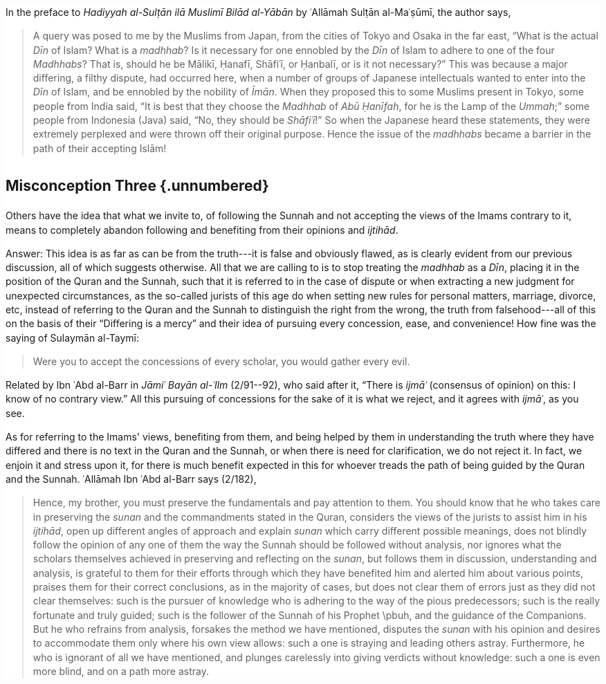 In the preface to _Hadiyyah al-Sulṭān ilā Muslimī Bilād al-Yābān_ by ʿAllāmah Sulṭān al-Maʿṣūmī, the author says,

> A query was posed to me by the Muslims from Japan, from the cities of Tokyo and Osaka in the far east, “What is the actual _Dīn_ of Islam? What is a _madhhab_? Is it necessary for one ennobled by the _Dīn_ of Islam to adhere to one of the four _Madhhabs_? That is, should he be Mālikī, Ḥanafī, Shāfiʿī, or Ḥanbalī, or is it not necessary?” This was because a major differing, a filthy dispute, had occurred here, when a number of groups of Japanese intellectuals wanted to enter into the _Dīn_ of Islam, and be ennobled by the nobility of _Īmān_. When they proposed this to some Muslims present in Tokyo, some people from India said, “It is best that they choose the _Madhhab_ of _Abū Ḥanīfah_, for he is the Lamp of the _Ummah_;” some people from Indonesia (Java) said, “No, they should be _Shāfiʿī_!” So when the Japanese heard these statements, they were extremely perplexed and were thrown off their original purpose. Hence the issue of the _madhhabs_ became a barrier in the path of their accepting Islām!

## Misconception Three {.unnumbered}

Others have the idea that what we invite to, of following the Sunnah and not accepting the views of the Imams contrary to it, means to completely abandon following and benefiting from their opinions and _ijtihād_.

Answer: This idea is as far as can be from the truth---it is false and obviously flawed, as is clearly evident from our previous discussion, all of which suggests otherwise. All that we are calling to is to stop treating the _madhhab_ as a _Dīn_, placing it in the position of the Quran and the Sunnah, such that it is referred to in the case of dispute or when extracting a new judgment for unexpected circumstances, as the so-called jurists of this age do when setting new rules for personal matters, marriage, divorce, etc, instead of referring to the Quran and the Sunnah to distinguish the right from the wrong, the truth from falsehood---all of this on the basis of their “Differing is a mercy” and their idea of pursuing every concession, ease, and convenience! How fine was the saying of Sulaymān al-Taymī:

> Were you to accept the concessions of every scholar, you would gather every evil.

Related by Ibn ʿAbd al-Barr in _Jāmiʿ Bayān al-ʿIlm_ (2/91--92), who said after it, “There is _ijmāʿ_ (consensus of opinion) on this: I know of no contrary view.” All this pursuing of concessions for the sake of it is what we reject, and it agrees with _ijmāʿ_, as you see.

As for referring to the Imams' views, benefiting from them, and being helped by them in understanding the truth where they have differed and there is no text in the Quran and the Sunnah, or when there is need for clarification, we do not reject it. In fact, we enjoin it and stress upon it, for there is much benefit expected in this for whoever treads the path of being guided by the Quran and the Sunnah. ʿAllāmah Ibn ʿAbd al-Barr says (2/182),

> Hence, my brother, you must preserve the fundamentals and pay attention to them. You should know that he who takes care in preserving the _sunan_ and the commandments stated in the Quran, considers the views of the jurists to assist him in his _ijtihād_, open up different angles of approach and explain _sunan_ which carry different possible meanings, does not blindly follow the opinion of any one of them the way the Sunnah should be followed without analysis, nor ignores what the scholars themselves achieved in preserving and reflecting on the _sunan_, but follows them in discussion, understanding and analysis, is grateful to them for their efforts through which they have benefited him and alerted him about various points, praises them for their correct conclusions, as in the majority of cases, but does not clear them of errors just as they did not clear themselves: such is the pursuer of knowledge who is adhering to the way of the pious predecessors; such is the really fortunate and truly guided; such is the follower of the Sunnah of his Prophet \pbuh, and the guidance of the Companions. But he who refrains from analysis, forsakes the method we have mentioned, disputes the _sunan_ with his opinion and desires to accommodate them only where his own view allows: such a one is straying and leading others astray. Furthermore, he who is ignorant of all we have mentioned, and plunges carelessly into giving verdicts without knowledge: such a one is even more blind, and on a path more astray.
